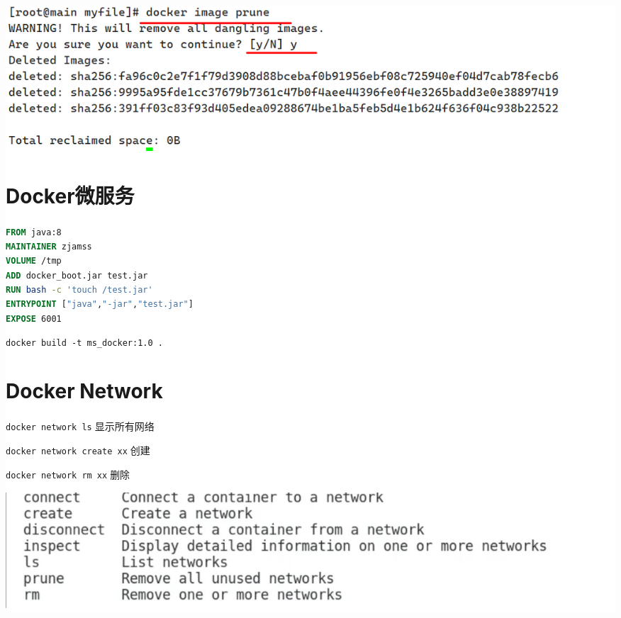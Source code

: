 ![image-20221019112308131](Docker.assets/image-20221019112308131.png)

# Docker微服务

```dockerfile
FROM java:8
MAINTAINER zjamss
VOLUME /tmp
ADD docker_boot.jar test.jar
RUN bash -c 'touch /test.jar'
ENTRYPOINT ["java","-jar","test.jar"]
EXPOSE 6001
```

`docker build -t ms_docker:1.0 .`

# Docker Network

`docker network ls` 显示所有网络

`docker network create xx` 创建

`docker network rm xx` 删除

![image-20221019194850312](Docker.assets/image-20221019194850312.png)



